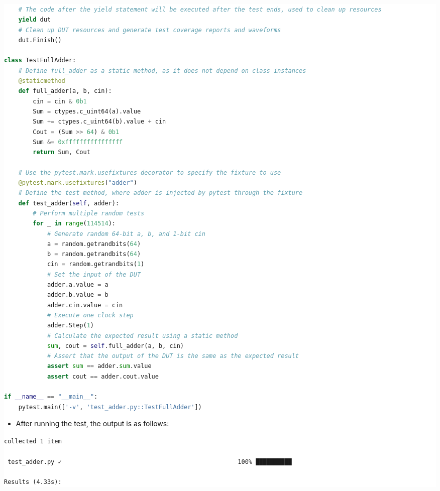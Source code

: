 ```python 
    # The code after the yield statement will be executed after the test ends, used to clean up resources
    yield dut
    # Clean up DUT resources and generate test coverage reports and waveforms
    dut.Finish()

class TestFullAdder:
    # Define full_adder as a static method, as it does not depend on class instances
    @staticmethod
    def full_adder(a, b, cin):
        cin = cin & 0b1
        Sum = ctypes.c_uint64(a).value
        Sum += ctypes.c_uint64(b).value + cin
        Cout = (Sum >> 64) & 0b1
        Sum &= 0xffffffffffffffff
        return Sum, Cout

    # Use the pytest.mark.usefixtures decorator to specify the fixture to use
    @pytest.mark.usefixtures("adder")
    # Define the test method, where adder is injected by pytest through the fixture
    def test_adder(self, adder):
        # Perform multiple random tests
        for _ in range(114514):
            # Generate random 64-bit a, b, and 1-bit cin
            a = random.getrandbits(64)
            b = random.getrandbits(64)
            cin = random.getrandbits(1)
            # Set the input of the DUT
            adder.a.value = a
            adder.b.value = b
            adder.cin.value = cin
            # Execute one clock step
            adder.Step(1)
            # Calculate the expected result using a static method
            sum, cout = self.full_adder(a, b, cin)
            # Assert that the output of the DUT is the same as the expected result
            assert sum == adder.sum.value
            assert cout == adder.cout.value

if __name__ == "__main__":
    pytest.main(['-v', 'test_adder.py::TestFullAdder'])
```

- After running the test, the output is as follows:
```shell
collected 1 item                                                               

 test_adder.py ✓                                                 100% ██████████

Results (4.33s):
```
